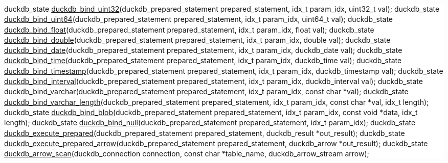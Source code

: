 <span class="kt">duckdb_state</span> <span class="nf"><a href="#duckdb_bind_uint32">duckdb_bind_uint32</a></span>(<span class="kt">duckdb_prepared_statement</span> <span class="k">prepared_statement</span>, <span class="kt">idx_t</span> <span class="k">param_idx</span>, <span class="kt">uint32_t</span> <span class="k">val</span>);
<span class="kt">duckdb_state</span> <span class="nf"><a href="#duckdb_bind_uint64">duckdb_bind_uint64</a></span>(<span class="kt">duckdb_prepared_statement</span> <span class="k">prepared_statement</span>, <span class="kt">idx_t</span> <span class="k">param_idx</span>, <span class="kt">uint64_t</span> <span class="k">val</span>);
<span class="kt">duckdb_state</span> <span class="nf"><a href="#duckdb_bind_float">duckdb_bind_float</a></span>(<span class="kt">duckdb_prepared_statement</span> <span class="k">prepared_statement</span>, <span class="kt">idx_t</span> <span class="k">param_idx</span>, <span class="kt">float</span> <span class="k">val</span>);
<span class="kt">duckdb_state</span> <span class="nf"><a href="#duckdb_bind_double">duckdb_bind_double</a></span>(<span class="kt">duckdb_prepared_statement</span> <span class="k">prepared_statement</span>, <span class="kt">idx_t</span> <span class="k">param_idx</span>, <span class="kt">double</span> <span class="k">val</span>);
<span class="kt">duckdb_state</span> <span class="nf"><a href="#duckdb_bind_date">duckdb_bind_date</a></span>(<span class="kt">duckdb_prepared_statement</span> <span class="k">prepared_statement</span>, <span class="kt">idx_t</span> <span class="k">param_idx</span>, <span class="kt">duckdb_date</span> <span class="k">val</span>);
<span class="kt">duckdb_state</span> <span class="nf"><a href="#duckdb_bind_time">duckdb_bind_time</a></span>(<span class="kt">duckdb_prepared_statement</span> <span class="k">prepared_statement</span>, <span class="kt">idx_t</span> <span class="k">param_idx</span>, <span class="kt">duckdb_time</span> <span class="k">val</span>);
<span class="kt">duckdb_state</span> <span class="nf"><a href="#duckdb_bind_timestamp">duckdb_bind_timestamp</a></span>(<span class="kt">duckdb_prepared_statement</span> <span class="k">prepared_statement</span>, <span class="kt">idx_t</span> <span class="k">param_idx</span>, <span class="kt">duckdb_timestamp</span> <span class="k">val</span>);
<span class="kt">duckdb_state</span> <span class="nf"><a href="#duckdb_bind_interval">duckdb_bind_interval</a></span>(<span class="kt">duckdb_prepared_statement</span> <span class="k">prepared_statement</span>, <span class="kt">idx_t</span> <span class="k">param_idx</span>, <span class="kt">duckdb_interval</span> <span class="k">val</span>);
<span class="kt">duckdb_state</span> <span class="nf"><a href="#duckdb_bind_varchar">duckdb_bind_varchar</a></span>(<span class="kt">duckdb_prepared_statement</span> <span class="k">prepared_statement</span>, <span class="kt">idx_t</span> <span class="k">param_idx</span>, <span class="kt">const</span> <span class="kt">char</span> *<span class="k">val</span>);
<span class="kt">duckdb_state</span> <span class="nf"><a href="#duckdb_bind_varchar_length">duckdb_bind_varchar_length</a></span>(<span class="kt">duckdb_prepared_statement</span> <span class="k">prepared_statement</span>, <span class="kt">idx_t</span> <span class="k">param_idx</span>, <span class="kt">const</span> <span class="kt">char</span> *<span class="k">val</span>, <span class="kt">idx_t</span> <span class="k">length</span>);
<span class="kt">duckdb_state</span> <span class="nf"><a href="#duckdb_bind_blob">duckdb_bind_blob</a></span>(<span class="kt">duckdb_prepared_statement</span> <span class="k">prepared_statement</span>, <span class="kt">idx_t</span> <span class="k">param_idx</span>, <span class="kt">const</span> <span class="kt">void</span> *<span class="k">data</span>, <span class="kt">idx_t</span> <span class="k">length</span>);
<span class="kt">duckdb_state</span> <span class="nf"><a href="#duckdb_bind_null">duckdb_bind_null</a></span>(<span class="kt">duckdb_prepared_statement</span> <span class="k">prepared_statement</span>, <span class="kt">idx_t</span> <span class="k">param_idx</span>);
<span class="kt">duckdb_state</span> <span class="nf"><a href="#duckdb_execute_prepared">duckdb_execute_prepared</a></span>(<span class="kt">duckdb_prepared_statement</span> <span class="k">prepared_statement</span>, <span class="kt">duckdb_result</span> *<span class="k">out_result</span>);
<span class="kt">duckdb_state</span> <span class="nf"><a href="#duckdb_execute_prepared_arrow">duckdb_execute_prepared_arrow</a></span>(<span class="kt">duckdb_prepared_statement</span> <span class="k">prepared_statement</span>, <span class="kt">duckdb_arrow</span> *<span class="k">out_result</span>);
<span class="kt">duckdb_state</span> <span class="nf"><a href="#duckdb_arrow_scan">duckdb_arrow_scan</a></span>(<span class="kt">duckdb_connection</span> <span class="k">connection</span>, <span class="kt">const</span> <span class="kt">char</span> *<span class="k">table_name</span>, <span class="k">duckdb_arrow_stream</span> <span class="k">arrow</span>);